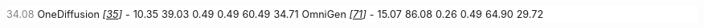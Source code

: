 <td class="ltx_td ltx_align_center" id="S5.T1.19.26.6.9" style="padding-left:3.1pt;padding-right:3.1pt;"><span class="ltx_text" id="S5.T1.19.26.6.9.1" style="font-size:90%;color:#808080;">34.08</span></td>
</tr>
<tr class="ltx_tr" id="S5.T1.19.27.7">
<th class="ltx_td ltx_align_left ltx_th ltx_th_row" id="S5.T1.19.27.7.1" style="padding-left:3.1pt;padding-right:3.1pt;">
<span class="ltx_text" id="S5.T1.19.27.7.1.1" style="font-size:90%;">OneDiffusion </span><cite class="ltx_cite ltx_citemacro_cite"><span class="ltx_text" id="S5.T1.19.27.7.1.2.1" style="font-size:90%;">[</span><a class="ltx_ref" href="https://arxiv.org/html/2504.07960v1#bib.bib35" title=""><span class="ltx_text" style="font-size:90%;">35</span></a><span class="ltx_text" id="S5.T1.19.27.7.1.3.2" style="font-size:90%;">]</span></cite>
</th>
<th class="ltx_td ltx_th ltx_th_row" id="S5.T1.19.27.7.2" style="padding-left:3.1pt;padding-right:3.1pt;"></th>
<td class="ltx_td ltx_align_center" id="S5.T1.19.27.7.3" style="padding-left:3.1pt;padding-right:3.1pt;"><span class="ltx_text" id="S5.T1.19.27.7.3.1" style="font-size:90%;">-</span></td>
<td class="ltx_td ltx_align_center" id="S5.T1.19.27.7.4" style="padding-left:3.1pt;padding-right:3.1pt;"><span class="ltx_text" id="S5.T1.19.27.7.4.1" style="font-size:90%;">10.35</span></td>
<td class="ltx_td ltx_align_center" id="S5.T1.19.27.7.5" style="padding-left:3.1pt;padding-right:3.1pt;"><span class="ltx_text" id="S5.T1.19.27.7.5.1" style="font-size:90%;">39.03</span></td>
<td class="ltx_td ltx_align_center" id="S5.T1.19.27.7.6" style="padding-left:3.1pt;padding-right:3.1pt;"><span class="ltx_text" id="S5.T1.19.27.7.6.1" style="font-size:90%;">0.49</span></td>
<td class="ltx_td ltx_align_center" id="S5.T1.19.27.7.7" style="padding-left:3.1pt;padding-right:3.1pt;"><span class="ltx_text ltx_font_bold" id="S5.T1.19.27.7.7.1" style="font-size:90%;">0.49</span></td>
<td class="ltx_td ltx_align_center" id="S5.T1.19.27.7.8" style="padding-left:3.1pt;padding-right:3.1pt;"><span class="ltx_text" id="S5.T1.19.27.7.8.1" style="font-size:90%;">60.49</span></td>
<td class="ltx_td ltx_align_center" id="S5.T1.19.27.7.9" style="padding-left:3.1pt;padding-right:3.1pt;"><span class="ltx_text" id="S5.T1.19.27.7.9.1" style="font-size:90%;">34.71</span></td>
</tr>
<tr class="ltx_tr" id="S5.T1.19.28.8">
<th class="ltx_td ltx_align_left ltx_th ltx_th_row" id="S5.T1.19.28.8.1" style="padding-left:3.1pt;padding-right:3.1pt;">
<span class="ltx_text" id="S5.T1.19.28.8.1.1" style="font-size:90%;">OmniGen </span><cite class="ltx_cite ltx_citemacro_cite"><span class="ltx_text" id="S5.T1.19.28.8.1.2.1" style="font-size:90%;">[</span><a class="ltx_ref" href="https://arxiv.org/html/2504.07960v1#bib.bib71" title=""><span class="ltx_text" style="font-size:90%;">71</span></a><span class="ltx_text" id="S5.T1.19.28.8.1.3.2" style="font-size:90%;">]</span></cite>
</th>
<th class="ltx_td ltx_th ltx_th_row" id="S5.T1.19.28.8.2" style="padding-left:3.1pt;padding-right:3.1pt;"></th>
<td class="ltx_td ltx_align_center" id="S5.T1.19.28.8.3" style="padding-left:3.1pt;padding-right:3.1pt;"><span class="ltx_text" id="S5.T1.19.28.8.3.1" style="font-size:90%;">-</span></td>
<td class="ltx_td ltx_align_center" id="S5.T1.19.28.8.4" style="padding-left:3.1pt;padding-right:3.1pt;"><span class="ltx_text" id="S5.T1.19.28.8.4.1" style="font-size:90%;">15.07</span></td>
<td class="ltx_td ltx_align_center" id="S5.T1.19.28.8.5" style="padding-left:3.1pt;padding-right:3.1pt;"><span class="ltx_text" id="S5.T1.19.28.8.5.1" style="font-size:90%;">86.08</span></td>
<td class="ltx_td ltx_align_center" id="S5.T1.19.28.8.6" style="padding-left:3.1pt;padding-right:3.1pt;"><span class="ltx_text" id="S5.T1.19.28.8.6.1" style="font-size:90%;">0.26</span></td>
<td class="ltx_td ltx_align_center" id="S5.T1.19.28.8.7" style="padding-left:3.1pt;padding-right:3.1pt;"><span class="ltx_text ltx_font_bold" id="S5.T1.19.28.8.7.1" style="font-size:90%;">0.49</span></td>
<td class="ltx_td ltx_align_center" id="S5.T1.19.28.8.8" style="padding-left:3.1pt;padding-right:3.1pt;"><span class="ltx_text ltx_font_bold" id="S5.T1.19.28.8.8.1" style="font-size:90%;">64.90</span></td>
<td class="ltx_td ltx_align_center" id="S5.T1.19.28.8.9" style="padding-left:3.1pt;padding-right:3.1pt;"><span class="ltx_text" id="S5.T1.19.28.8.9.1" style="font-size:90%;">29.72</span></td>
</tr>
<tr class="ltx_tr" id="S5.T1.12.12">
<th class="ltx_td ltx_align_left ltx_th ltx_th_row" id="S5.T1.12.12.1" style="padding-left:3.1pt;padding-right:3.1pt;">